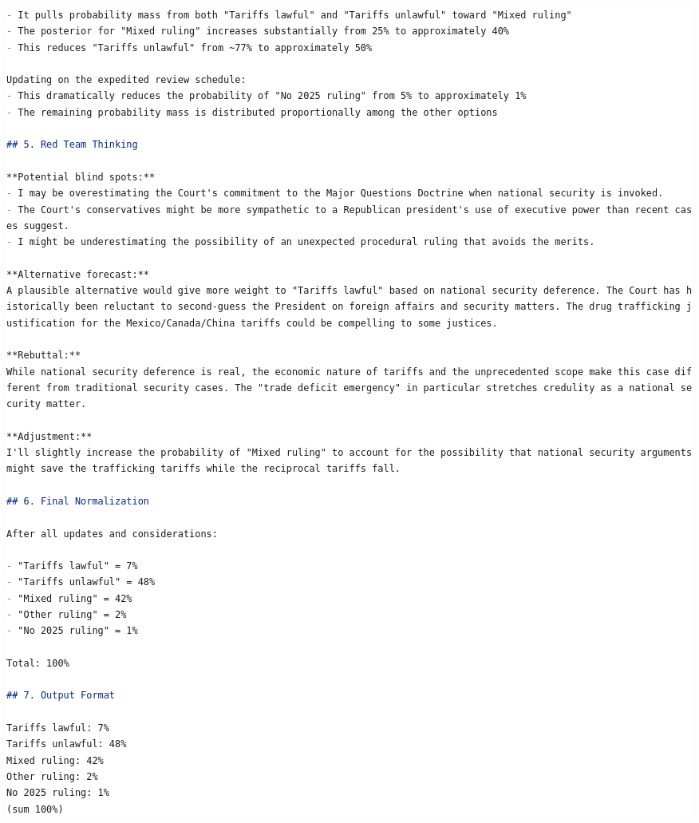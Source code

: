 ```md
- It pulls probability mass from both "Tariffs lawful" and "Tariffs unlawful" toward "Mixed ruling"
- The posterior for "Mixed ruling" increases substantially from 25% to approximately 40%
- This reduces "Tariffs unlawful" from ~77% to approximately 50%

Updating on the expedited review schedule:
- This dramatically reduces the probability of "No 2025 ruling" from 5% to approximately 1%
- The remaining probability mass is distributed proportionally among the other options

## 5. Red Team Thinking

**Potential blind spots:**
- I may be overestimating the Court's commitment to the Major Questions Doctrine when national security is invoked.
- The Court's conservatives might be more sympathetic to a Republican president's use of executive power than recent cases suggest.
- I might be underestimating the possibility of an unexpected procedural ruling that avoids the merits.

**Alternative forecast:**
A plausible alternative would give more weight to "Tariffs lawful" based on national security deference. The Court has historically been reluctant to second-guess the President on foreign affairs and security matters. The drug trafficking justification for the Mexico/Canada/China tariffs could be compelling to some justices.

**Rebuttal:**
While national security deference is real, the economic nature of tariffs and the unprecedented scope make this case different from traditional security cases. The "trade deficit emergency" in particular stretches credulity as a national security matter.

**Adjustment:**
I'll slightly increase the probability of "Mixed ruling" to account for the possibility that national security arguments might save the trafficking tariffs while the reciprocal tariffs fall.

## 6. Final Normalization

After all updates and considerations:

- "Tariffs lawful" = 7%
- "Tariffs unlawful" = 48%
- "Mixed ruling" = 42%
- "Other ruling" = 2%
- "No 2025 ruling" = 1%

Total: 100%

## 7. Output Format

Tariffs lawful: 7%
Tariffs unlawful: 48%
Mixed ruling: 42%
Other ruling: 2%
No 2025 ruling: 1%
(sum 100%)

```
